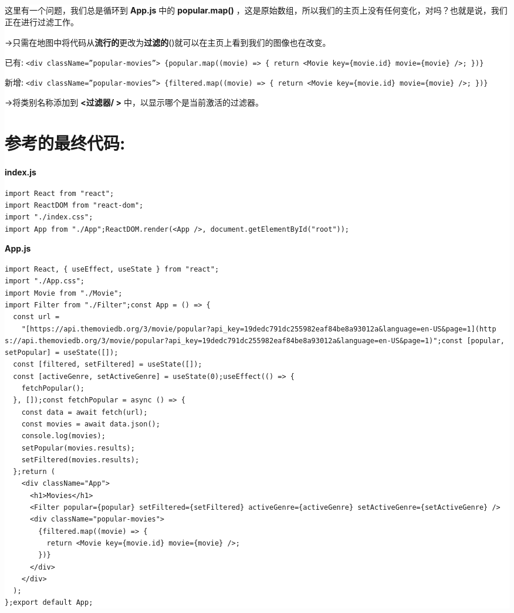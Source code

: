 这里有一个问题，我们总是循环到 **App.js** 中的 **popular.map()** ，这是原始数组，所以我们的主页上没有任何变化，对吗？也就是说，我们正在进行过滤工作。

→只需在地图中将代码从**流行的**更改为**过滤的**()就可以在主页上看到我们的图像也在改变。

已有:
`<div className=”popular-movies”>
{popular.map((movie) => {
return <Movie key={movie.id} movie={movie} />;
})}`

新增:
`<div className=”popular-movies”>
{filtered.map((movie) => {
return <Movie key={movie.id} movie={movie} />;
})}`

→将类别名称添加到 **<过滤器/ >** 中，以显示哪个是当前激活的过滤器。

# 参考的最终代码:

**index.js**

```
import React from "react";
import ReactDOM from "react-dom";
import "./index.css";
import App from "./App";ReactDOM.render(<App />, document.getElementById("root"));
```

**App.js**

```
import React, { useEffect, useState } from "react";
import "./App.css";
import Movie from "./Movie";
import Filter from "./Filter";const App = () => {
  const url =
    "[https://api.themoviedb.org/3/movie/popular?api_key=19dedc791dc255982eaf84be8a93012a&language=en-US&page=1](https://api.themoviedb.org/3/movie/popular?api_key=19dedc791dc255982eaf84be8a93012a&language=en-US&page=1)";const [popular, setPopular] = useState([]);
  const [filtered, setFiltered] = useState([]); 
  const [activeGenre, setActiveGenre] = useState(0);useEffect(() => {
    fetchPopular();
  }, []);const fetchPopular = async () => {
    const data = await fetch(url);
    const movies = await data.json();
    console.log(movies);
    setPopular(movies.results);
    setFiltered(movies.results);
  };return (
    <div className="App">
      <h1>Movies</h1>
      <Filter popular={popular} setFiltered={setFiltered} activeGenre={activeGenre} setActiveGenre={setActiveGenre} />
      <div className="popular-movies">
        {filtered.map((movie) => {
          return <Movie key={movie.id} movie={movie} />;
        })}
      </div>
    </div>
  );
};export default App;
```
